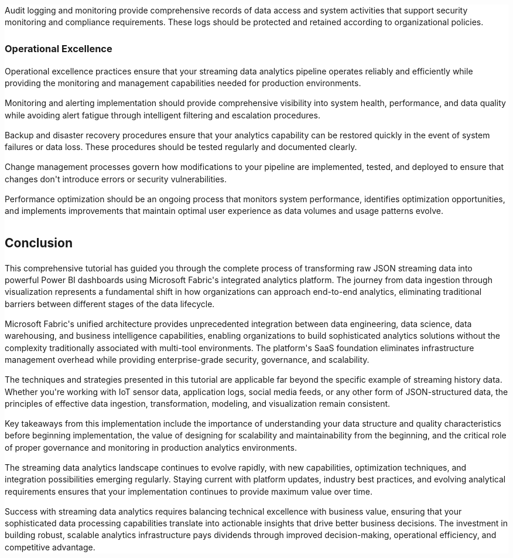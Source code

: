 Audit logging and monitoring provide comprehensive records of data access and system activities that support security monitoring and compliance requirements. These logs should be protected and retained according to organizational policies.

### Operational Excellence

Operational excellence practices ensure that your streaming data analytics pipeline operates reliably and efficiently while providing the monitoring and management capabilities needed for production environments.

Monitoring and alerting implementation should provide comprehensive visibility into system health, performance, and data quality while avoiding alert fatigue through intelligent filtering and escalation procedures.

Backup and disaster recovery procedures ensure that your analytics capability can be restored quickly in the event of system failures or data loss. These procedures should be tested regularly and documented clearly.

Change management processes govern how modifications to your pipeline are implemented, tested, and deployed to ensure that changes don't introduce errors or security vulnerabilities.

Performance optimization should be an ongoing process that monitors system performance, identifies optimization opportunities, and implements improvements that maintain optimal user experience as data volumes and usage patterns evolve.

## Conclusion

This comprehensive tutorial has guided you through the complete process of transforming raw JSON streaming data into powerful Power BI dashboards using Microsoft Fabric's integrated analytics platform. The journey from data ingestion through visualization represents a fundamental shift in how organizations can approach end-to-end analytics, eliminating traditional barriers between different stages of the data lifecycle.

Microsoft Fabric's unified architecture provides unprecedented integration between data engineering, data science, data warehousing, and business intelligence capabilities, enabling organizations to build sophisticated analytics solutions without the complexity traditionally associated with multi-tool environments. The platform's SaaS foundation eliminates infrastructure management overhead while providing enterprise-grade security, governance, and scalability.

The techniques and strategies presented in this tutorial are applicable far beyond the specific example of streaming history data. Whether you're working with IoT sensor data, application logs, social media feeds, or any other form of JSON-structured data, the principles of effective data ingestion, transformation, modeling, and visualization remain consistent.

Key takeaways from this implementation include the importance of understanding your data structure and quality characteristics before beginning implementation, the value of designing for scalability and maintainability from the beginning, and the critical role of proper governance and monitoring in production analytics environments.

The streaming data analytics landscape continues to evolve rapidly, with new capabilities, optimization techniques, and integration possibilities emerging regularly. Staying current with platform updates, industry best practices, and evolving analytical requirements ensures that your implementation continues to provide maximum value over time.

Success with streaming data analytics requires balancing technical excellence with business value, ensuring that your sophisticated data processing capabilities translate into actionable insights that drive better business decisions. The investment in building robust, scalable analytics infrastructure pays dividends through improved decision-making, operational efficiency, and competitive advantage.
